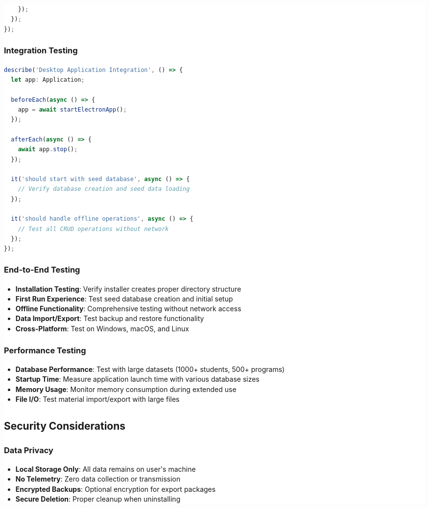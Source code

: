 ```typescript
    });
  });
});
```

### Integration Testing

```typescript
describe('Desktop Application Integration', () => {
  let app: Application;
  
  beforeEach(async () => {
    app = await startElectronApp();
  });
  
  afterEach(async () => {
    await app.stop();
  });
  
  it('should start with seed database', async () => {
    // Verify database creation and seed data loading
  });
  
  it('should handle offline operations', async () => {
    // Test all CRUD operations without network
  });
});
```

### End-to-End Testing

- **Installation Testing**: Verify installer creates proper directory structure
- **First Run Experience**: Test seed database creation and initial setup
- **Offline Functionality**: Comprehensive testing without network access
- **Data Import/Export**: Test backup and restore functionality
- **Cross-Platform**: Test on Windows, macOS, and Linux

### Performance Testing

- **Database Performance**: Test with large datasets (1000+ students, 500+ programs)
- **Startup Time**: Measure application launch time with various database sizes
- **Memory Usage**: Monitor memory consumption during extended use
- **File I/O**: Test material import/export with large files

## Security Considerations

### Data Privacy

- **Local Storage Only**: All data remains on user's machine
- **No Telemetry**: Zero data collection or transmission
- **Encrypted Backups**: Optional encryption for export packages
- **Secure Deletion**: Proper cleanup when uninstalling
